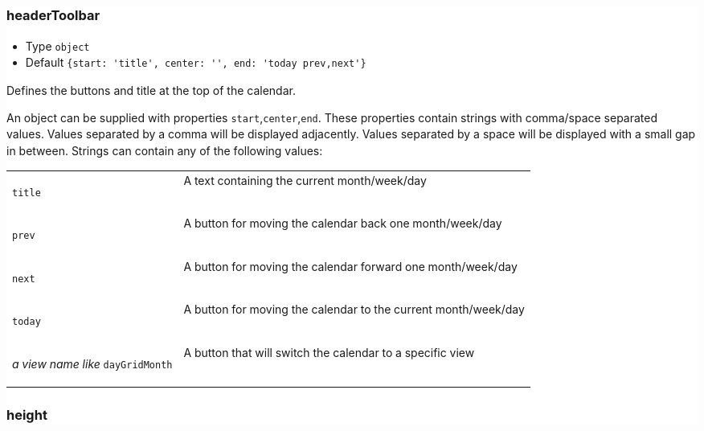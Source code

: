 ### headerToolbar

- Type `object`
- Default `{start: 'title', center: '', end: 'today prev,next'}`

Defines the buttons and title at the top of the calendar.

An object can be supplied with properties `start`,`center`,`end`. These properties contain strings with comma/space separated values. Values separated by a comma will be displayed adjacently. Values separated by a space will be displayed with a small gap in between. Strings can contain any of the following values:

<table>
<tr>
<td>

`title`

</td>
<td>A text containing the current month/week/day</td>
</tr>
<tr>
<td>

`prev`

</td>
<td>A button for moving the calendar back one month/week/day</td>
</tr>
<tr>
<td>

`next`

</td>
<td>A button for moving the calendar forward one month/week/day</td>
</tr>
<tr>
<td>

`today`

</td>
<td>A button for moving the calendar to the current month/week/day</td>
</tr>
<tr>
<td>

_a view name like_ `dayGridMonth`

</td>
<td>A button that will switch the calendar to a specific view</td>
</tr>
</table>

### height
